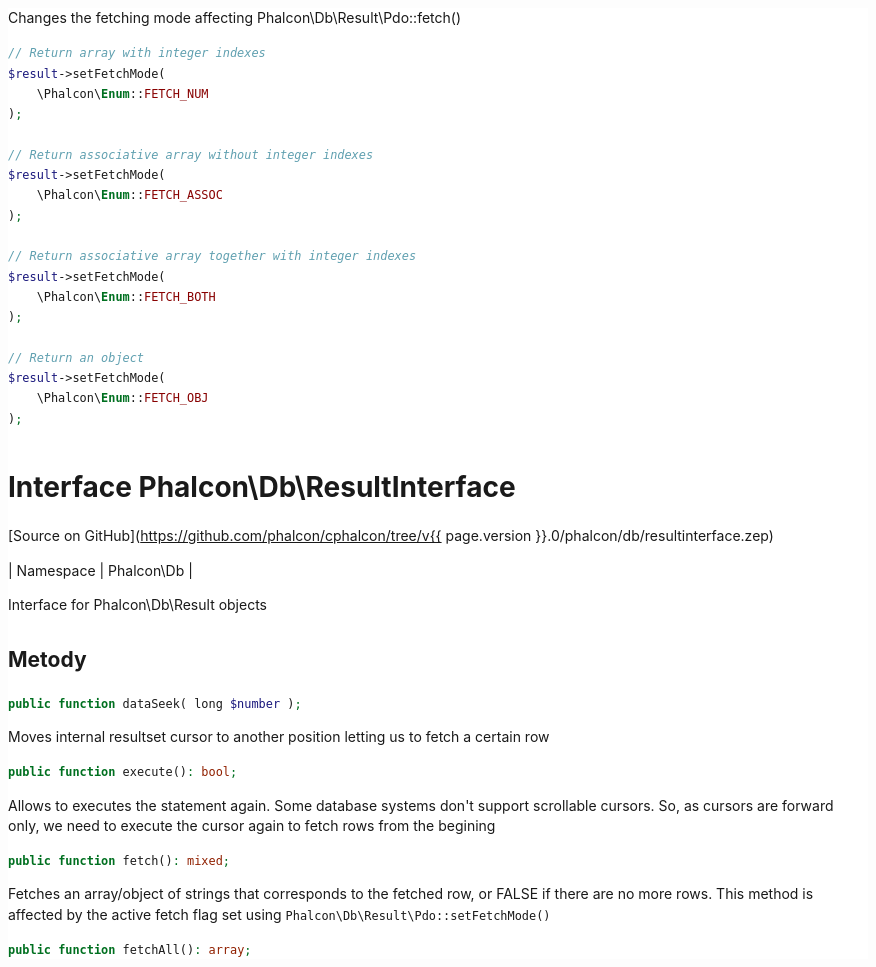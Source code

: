 Changes the fetching mode affecting Phalcon\Db\Result\Pdo::fetch()

```php
// Return array with integer indexes
$result->setFetchMode(
    \Phalcon\Enum::FETCH_NUM
);

// Return associative array without integer indexes
$result->setFetchMode(
    \Phalcon\Enum::FETCH_ASSOC
);

// Return associative array together with integer indexes
$result->setFetchMode(
    \Phalcon\Enum::FETCH_BOTH
);

// Return an object
$result->setFetchMode(
    \Phalcon\Enum::FETCH_OBJ
);
```

<h1 id="db-resultinterface">Interface Phalcon\Db\ResultInterface</h1>

[Source on GitHub](https://github.com/phalcon/cphalcon/tree/v{{ page.version }}.0/phalcon/db/resultinterface.zep)

| Namespace | Phalcon\Db |

Interface for Phalcon\Db\Result objects

## Metody

```php
public function dataSeek( long $number );
```

Moves internal resultset cursor to another position letting us to fetch a certain row

```php
public function execute(): bool;
```

Allows to executes the statement again. Some database systems don't support scrollable cursors. So, as cursors are forward only, we need to execute the cursor again to fetch rows from the begining

```php
public function fetch(): mixed;
```

Fetches an array/object of strings that corresponds to the fetched row, or FALSE if there are no more rows. This method is affected by the active fetch flag set using `Phalcon\Db\Result\Pdo::setFetchMode()`

```php
public function fetchAll(): array;
```
